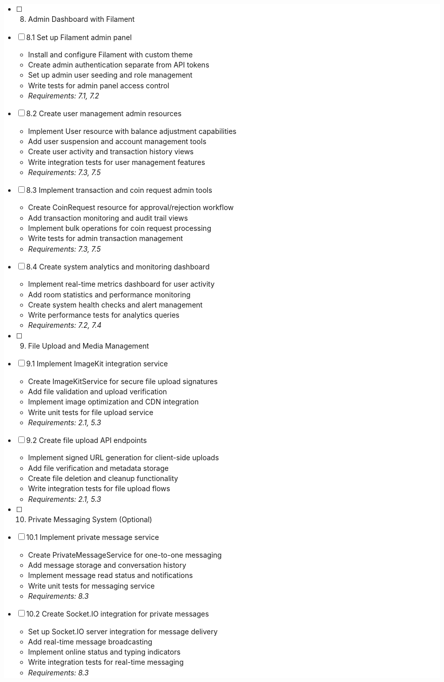 - [ ] 8. Admin Dashboard with Filament
- [ ] 8.1 Set up Filament admin panel
  - Install and configure Filament with custom theme
  - Create admin authentication separate from API tokens
  - Set up admin user seeding and role management
  - Write tests for admin panel access control
  - _Requirements: 7.1, 7.2_

- [ ] 8.2 Create user management admin resources
  - Implement User resource with balance adjustment capabilities
  - Add user suspension and account management tools
  - Create user activity and transaction history views
  - Write integration tests for user management features
  - _Requirements: 7.3, 7.5_

- [ ] 8.3 Implement transaction and coin request admin tools
  - Create CoinRequest resource for approval/rejection workflow
  - Add transaction monitoring and audit trail views
  - Implement bulk operations for coin request processing
  - Write tests for admin transaction management
  - _Requirements: 7.3, 7.5_

- [ ] 8.4 Create system analytics and monitoring dashboard
  - Implement real-time metrics dashboard for user activity
  - Add room statistics and performance monitoring
  - Create system health checks and alert management
  - Write performance tests for analytics queries
  - _Requirements: 7.2, 7.4_

- [ ] 9. File Upload and Media Management
- [ ] 9.1 Implement ImageKit integration service
  - Create ImageKitService for secure file upload signatures
  - Add file validation and upload verification
  - Implement image optimization and CDN integration
  - Write unit tests for file upload service
  - _Requirements: 2.1, 5.3_

- [ ] 9.2 Create file upload API endpoints
  - Implement signed URL generation for client-side uploads
  - Add file verification and metadata storage
  - Create file deletion and cleanup functionality
  - Write integration tests for file upload flows
  - _Requirements: 2.1, 5.3_

- [ ] 10. Private Messaging System (Optional)
- [ ] 10.1 Implement private message service
  - Create PrivateMessageService for one-to-one messaging
  - Add message storage and conversation history
  - Implement message read status and notifications
  - Write unit tests for messaging service
  - _Requirements: 8.3_

- [ ] 10.2 Create Socket.IO integration for private messages
  - Set up Socket.IO server integration for message delivery
  - Add real-time message broadcasting
  - Implement online status and typing indicators
  - Write integration tests for real-time messaging
  - _Requirements: 8.3_
